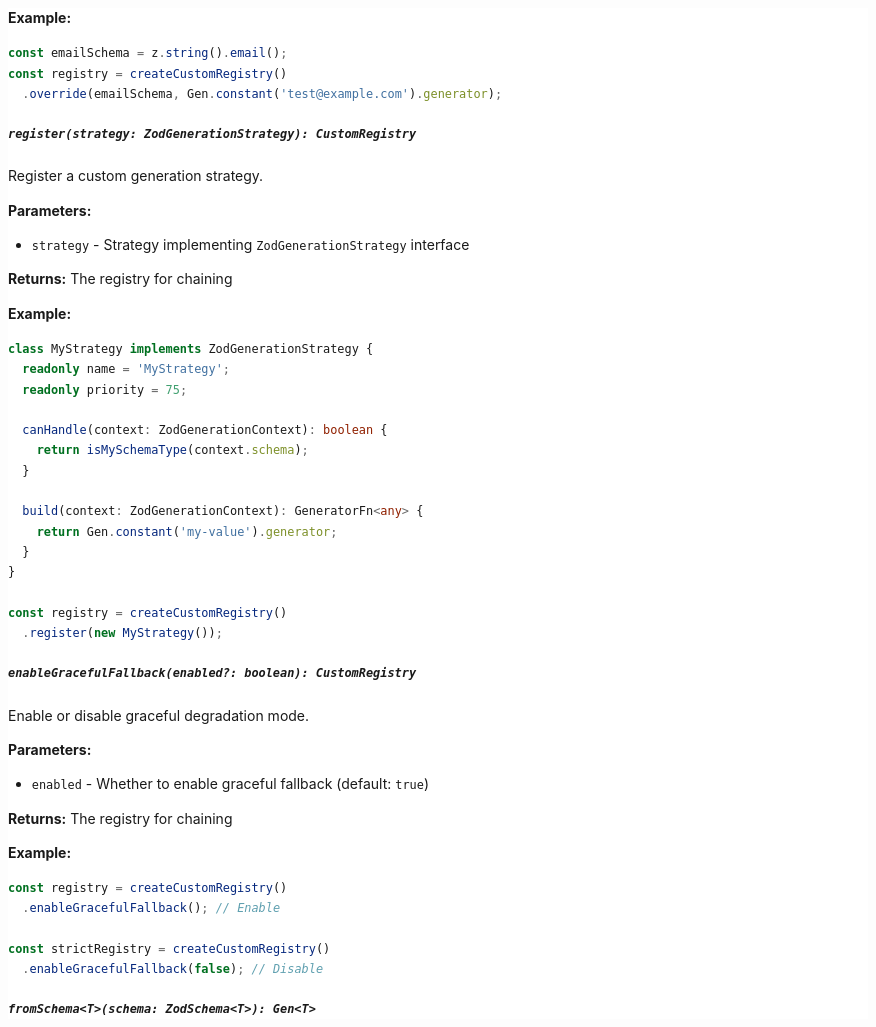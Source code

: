 **Example:**
```typescript
const emailSchema = z.string().email();
const registry = createCustomRegistry()
  .override(emailSchema, Gen.constant('test@example.com').generator);
```

##### `register(strategy: ZodGenerationStrategy): CustomRegistry`

Register a custom generation strategy.

**Parameters:**
- `strategy` - Strategy implementing `ZodGenerationStrategy` interface

**Returns:** The registry for chaining

**Example:**
```typescript
class MyStrategy implements ZodGenerationStrategy {
  readonly name = 'MyStrategy';
  readonly priority = 75;
  
  canHandle(context: ZodGenerationContext): boolean {
    return isMySchemaType(context.schema);
  }
  
  build(context: ZodGenerationContext): GeneratorFn<any> {
    return Gen.constant('my-value').generator;
  }
}

const registry = createCustomRegistry()
  .register(new MyStrategy());
```

##### `enableGracefulFallback(enabled?: boolean): CustomRegistry`

Enable or disable graceful degradation mode.

**Parameters:**
- `enabled` - Whether to enable graceful fallback (default: `true`)

**Returns:** The registry for chaining

**Example:**
```typescript
const registry = createCustomRegistry()
  .enableGracefulFallback(); // Enable
  
const strictRegistry = createCustomRegistry()
  .enableGracefulFallback(false); // Disable
```

##### `fromSchema<T>(schema: ZodSchema<T>): Gen<T>`
